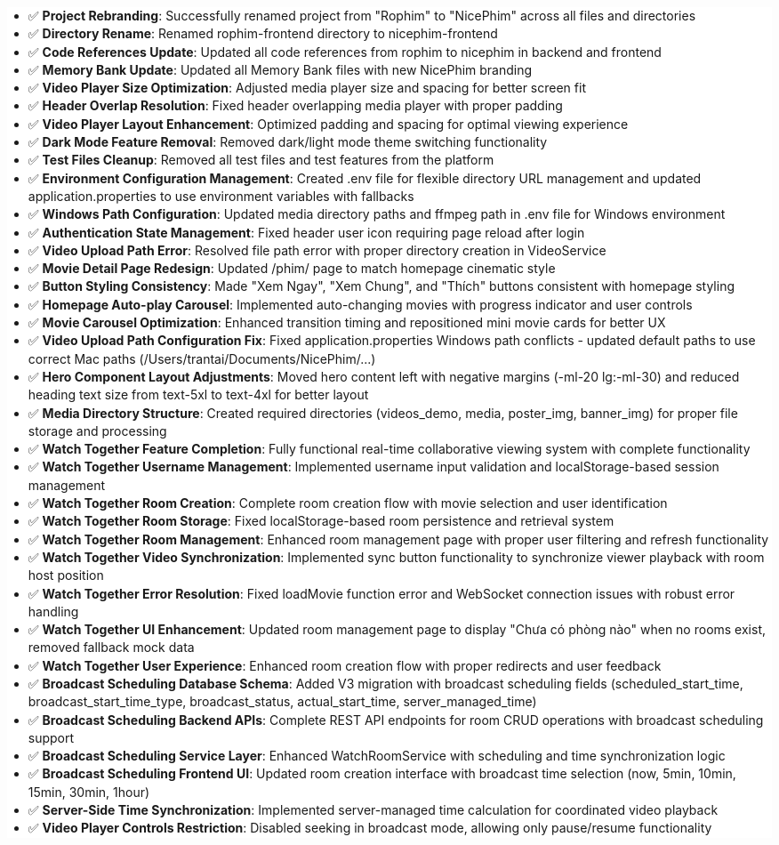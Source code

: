 - ✅ **Project Rebranding**: Successfully renamed project from "Rophim" to "NicePhim" across all files and directories
- ✅ **Directory Rename**: Renamed rophim-frontend directory to nicephim-frontend
- ✅ **Code References Update**: Updated all code references from rophim to nicephim in backend and frontend
- ✅ **Memory Bank Update**: Updated all Memory Bank files with new NicePhim branding
- ✅ **Video Player Size Optimization**: Adjusted media player size and spacing for better screen fit
- ✅ **Header Overlap Resolution**: Fixed header overlapping media player with proper padding
- ✅ **Video Player Layout Enhancement**: Optimized padding and spacing for optimal viewing experience
- ✅ **Dark Mode Feature Removal**: Removed dark/light mode theme switching functionality
- ✅ **Test Files Cleanup**: Removed all test files and test features from the platform
- ✅ **Environment Configuration Management**: Created .env file for flexible directory URL management and updated application.properties to use environment variables with fallbacks
- ✅ **Windows Path Configuration**: Updated media directory paths and ffmpeg path in .env file for Windows environment
- ✅ **Authentication State Management**: Fixed header user icon requiring page reload after login
- ✅ **Video Upload Path Error**: Resolved file path error with proper directory creation in VideoService
- ✅ **Movie Detail Page Redesign**: Updated /phim/ page to match homepage cinematic style
- ✅ **Button Styling Consistency**: Made "Xem Ngay", "Xem Chung", and "Thích" buttons consistent with homepage styling
- ✅ **Homepage Auto-play Carousel**: Implemented auto-changing movies with progress indicator and user controls
- ✅ **Movie Carousel Optimization**: Enhanced transition timing and repositioned mini movie cards for better UX
- ✅ **Video Upload Path Configuration Fix**: Fixed application.properties Windows path conflicts - updated default paths to use correct Mac paths (/Users/trantai/Documents/NicePhim/...)
- ✅ **Hero Component Layout Adjustments**: Moved hero content left with negative margins (-ml-20 lg:-ml-30) and reduced heading text size from text-5xl to text-4xl for better layout
- ✅ **Media Directory Structure**: Created required directories (videos_demo, media, poster_img, banner_img) for proper file storage and processing
- ✅ **Watch Together Feature Completion**: Fully functional real-time collaborative viewing system with complete functionality
- ✅ **Watch Together Username Management**: Implemented username input validation and localStorage-based session management
- ✅ **Watch Together Room Creation**: Complete room creation flow with movie selection and user identification
- ✅ **Watch Together Room Storage**: Fixed localStorage-based room persistence and retrieval system
- ✅ **Watch Together Room Management**: Enhanced room management page with proper user filtering and refresh functionality
- ✅ **Watch Together Video Synchronization**: Implemented sync button functionality to synchronize viewer playback with room host position
- ✅ **Watch Together Error Resolution**: Fixed loadMovie function error and WebSocket connection issues with robust error handling
- ✅ **Watch Together UI Enhancement**: Updated room management page to display "Chưa có phòng nào" when no rooms exist, removed fallback mock data
- ✅ **Watch Together User Experience**: Enhanced room creation flow with proper redirects and user feedback
- ✅ **Broadcast Scheduling Database Schema**: Added V3 migration with broadcast scheduling fields (scheduled_start_time, broadcast_start_time_type, broadcast_status, actual_start_time, server_managed_time)
- ✅ **Broadcast Scheduling Backend APIs**: Complete REST API endpoints for room CRUD operations with broadcast scheduling support
- ✅ **Broadcast Scheduling Service Layer**: Enhanced WatchRoomService with scheduling and time synchronization logic
- ✅ **Broadcast Scheduling Frontend UI**: Updated room creation interface with broadcast time selection (now, 5min, 10min, 15min, 30min, 1hour)
- ✅ **Server-Side Time Synchronization**: Implemented server-managed time calculation for coordinated video playback
- ✅ **Video Player Controls Restriction**: Disabled seeking in broadcast mode, allowing only pause/resume functionality